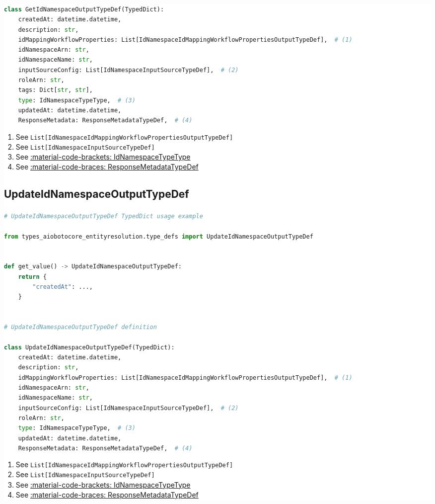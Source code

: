 ```python
class GetIdNamespaceOutputTypeDef(TypedDict):
    createdAt: datetime.datetime,
    description: str,
    idMappingWorkflowProperties: List[IdNamespaceIdMappingWorkflowPropertiesOutputTypeDef],  # (1)
    idNamespaceArn: str,
    idNamespaceName: str,
    inputSourceConfig: List[IdNamespaceInputSourceTypeDef],  # (2)
    roleArn: str,
    tags: Dict[str, str],
    type: IdNamespaceTypeType,  # (3)
    updatedAt: datetime.datetime,
    ResponseMetadata: ResponseMetadataTypeDef,  # (4)
```

1. See `List[IdNamespaceIdMappingWorkflowPropertiesOutputTypeDef]`
2. See `List[IdNamespaceInputSourceTypeDef]`
3. See [:material-code-brackets: IdNamespaceTypeType](./literals.md#idnamespacetypetype)
4. See [:material-code-braces: ResponseMetadataTypeDef](./type_defs.md#responsemetadatatypedef)

## UpdateIdNamespaceOutputTypeDef

```python
# UpdateIdNamespaceOutputTypeDef TypedDict usage example

from types_aiobotocore_entityresolution.type_defs import UpdateIdNamespaceOutputTypeDef


def get_value() -> UpdateIdNamespaceOutputTypeDef:
    return {
        "createdAt": ...,
    }


# UpdateIdNamespaceOutputTypeDef definition

class UpdateIdNamespaceOutputTypeDef(TypedDict):
    createdAt: datetime.datetime,
    description: str,
    idMappingWorkflowProperties: List[IdNamespaceIdMappingWorkflowPropertiesOutputTypeDef],  # (1)
    idNamespaceArn: str,
    idNamespaceName: str,
    inputSourceConfig: List[IdNamespaceInputSourceTypeDef],  # (2)
    roleArn: str,
    type: IdNamespaceTypeType,  # (3)
    updatedAt: datetime.datetime,
    ResponseMetadata: ResponseMetadataTypeDef,  # (4)
```

1. See `List[IdNamespaceIdMappingWorkflowPropertiesOutputTypeDef]`
2. See `List[IdNamespaceInputSourceTypeDef]`
3. See [:material-code-brackets: IdNamespaceTypeType](./literals.md#idnamespacetypetype)
4. See [:material-code-braces: ResponseMetadataTypeDef](./type_defs.md#responsemetadatatypedef)
